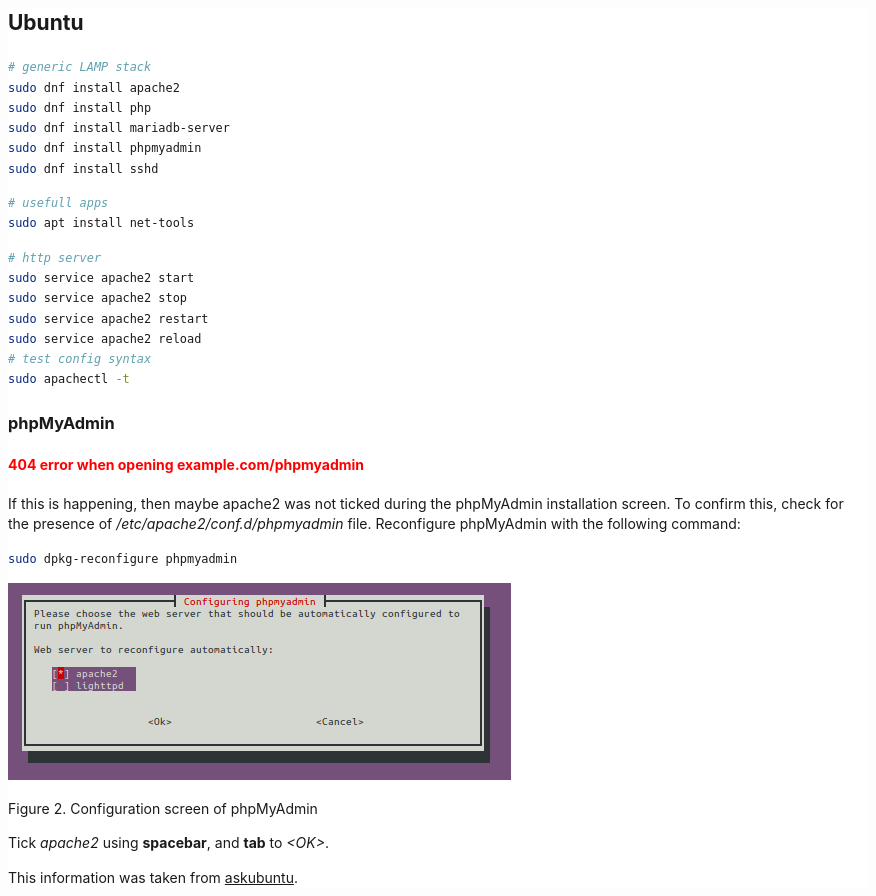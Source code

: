 ## Ubuntu

```bash
# generic LAMP stack
sudo dnf install apache2
sudo dnf install php
sudo dnf install mariadb-server
sudo dnf install phpmyadmin
sudo dnf install sshd
```

```bash
# usefull apps
sudo apt install net-tools
```

```bash
# http server
sudo service apache2 start
sudo service apache2 stop
sudo service apache2 restart
sudo service apache2 reload
# test config syntax
sudo apachectl -t
```

### phpMyAdmin

#### <span style="color:red;">404 error when opening example.com/phpmyadmin</span>

If this is happening, then maybe apache2 was not ticked during the phpMyAdmin installation screen. To confirm this, check for the presence of _/etc/apache2/conf.d/phpmyadmin_ file.
Reconfigure phpMyAdmin with the following command:

```bash
sudo dpkg-reconfigure phpmyadmin
```

![Configuration screen of phpMyAdmin](assets/phpmyadmin_configuration.png)<figcaption>Figure 2. Configuration screen of phpMyAdmin</figcaption>

Tick _apache2_ using **spacebar**, and **tab** to _\<OK>_.

This information was taken from [askubuntu][2].


[1]: https://www.tecmint.com/disable-root-login-in-linux/
[2]: https://askubuntu.com/a/306130
[3]: https://www.haveiplayedbowie.today/blog/posts/secure-localhost-with-mkcert/
[4]: https://stackoverflow.com/questions/24611640/curl-60-ssl-certificate-problem-unable-to-get-local-issuer-certificate
[5]: https://devblogs.microsoft.com/commandline/sharing-ssh-keys-between-windows-and-wsl-2/
[6]: https://stackoverflow.com/a/61272173/6569950
[7]: https://dev.to/mariasitumbeko/creating-a-flutter-app-on-windows-with-wsl2-3an0
[8]: https://www.ahmedbouchefra.com/dev-kvm-not-found-device-permission-denied-errors-linux-ubuntu-20-04-19-04/#:~:text=After%20enabling%20KVM%2C%20you%E2%80%99ll%20likely%20have%20another%20error,and%20run%20the%20following%20command%20to%20install%20qemu-kvm%3A
[9]: https://docs.microsoft.com/en-us/windows/wsl/networking
[10]: https://serverfault.com/a/1115773
[11]: https://dnmc.in/2021/01/25/setting-up-flutter-natively-with-wsl2-vs-code-hot-reload/
[12]: https://serverfault.com/a/1065479
[13]: https://stackoverflow.com/questions/33812378/argumenterror-parent-directory-is-world-writable-fileutilsremove-entry-secure
[14]: https://stackoverflow.com/a/74207496
